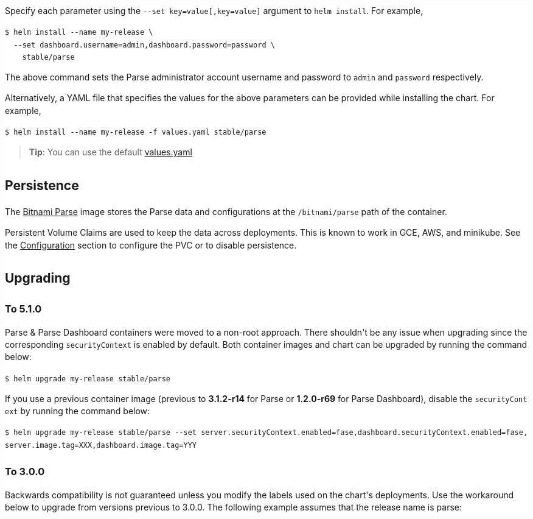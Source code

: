 Specify each parameter using the `--set key=value[,key=value]` argument to `helm install`. For example,

```console
$ helm install --name my-release \
  --set dashboard.username=admin,dashboard.password=password \
    stable/parse
```

The above command sets the Parse administrator account username and password to `admin` and `password` respectively.

Alternatively, a YAML file that specifies the values for the above parameters can be provided while installing the chart. For example,

```console
$ helm install --name my-release -f values.yaml stable/parse
```

> **Tip**: You can use the default [values.yaml](values.yaml)

## Persistence

The [Bitnami Parse](https://github.com/bitnami/bitnami-docker-parse) image stores the Parse data and configurations at the `/bitnami/parse` path of the container.

Persistent Volume Claims are used to keep the data across deployments. This is known to work in GCE, AWS, and minikube.
See the [Configuration](#configuration) section to configure the PVC or to disable persistence.

## Upgrading

### To 5.1.0

Parse & Parse Dashboard containers were moved to a non-root approach. There shouldn't be any issue when upgrading since the corresponding `securityContext` is enabled by default. Both container images and chart can be upgraded by running the command below:

```
$ helm upgrade my-release stable/parse
```

If you use a previous container image (previous to **3.1.2-r14** for Parse or **1.2.0-r69** for Parse Dashboard), disable the `securityContext` by running the command below:

```
$ helm upgrade my-release stable/parse --set server.securityContext.enabled=fase,dashboard.securityContext.enabled=fase,server.image.tag=XXX,dashboard.image.tag=YYY
```

### To 3.0.0

Backwards compatibility is not guaranteed unless you modify the labels used on the chart's deployments.
Use the workaround below to upgrade from versions previous to 3.0.0. The following example assumes that the release name is parse:
